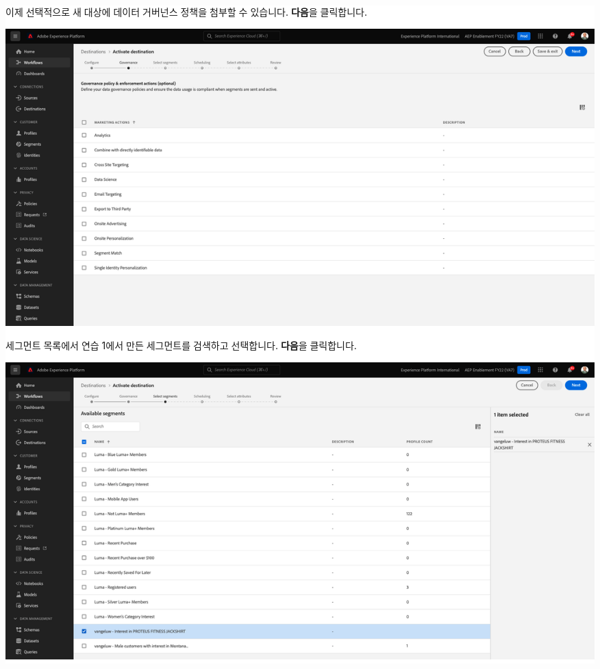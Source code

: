 이제 선택적으로 새 대상에 데이터 거버넌스 정책을 첨부할 수 있습니다. **다음**&#x200B;을 클릭합니다.

![RTCDP](./images/rtcdpsfs3connect2gov.png)

세그먼트 목록에서 연습 1에서 만든 세그먼트를 검색하고 선택합니다. **다음**&#x200B;을 클릭합니다.

![RTCDP](./images/s3a.png)
